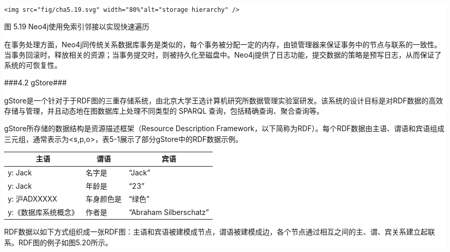 	<img src="fig/cha5.19.svg" width="80%"alt="storage hierarchy" />

图 5.19 Neo4j使用免索引邻接以实现快速遍历 </center>


在事务处理方面，Neo4j同传统关系数据库事务是类似的，每个事务被分配一定的内存，由锁管理器来保证事务中的节点与联系的一致性。当事务回滚时，释放相关的资源；当事务提交时，则被持久化至磁盘中。Neo4j提供了日志功能，提交数据的策略是预写日志，从而保证了系统的可恢复性。


###4.2 gStore###

gStore是一个针对于于RDF图的三重存储系统，由北京大学王选计算机研究所数据管理实验室研发。该系统的设计目标是对RDF数据的高效存储与管理，并且动态地在图数据库上处理不同类型的 SPARQL 查询，包括精确查询、聚合查询等。 

gStore所存储的数据结构是资源描述框架（Resource Description Framework，以下简称为RDF）。每个RDF数据由主语、谓语和宾语组成三元组，通常表示为<s,p,o>，表5-1展示了部分gStore中的RDF数据示例。

| 主语     | 谓语     | 宾语     |
| -------- | -------- | -------- |
| y: Jack |	名字是	| “Jack” |
| y: Jack	| 年龄是	| “23”| 
| y: 沪ADXXXXX	| 车身颜色是	| “绿色”| 
| y:《数据库系统概念》| 	作者是| 	“Abraham Silberschatz”| 


RDF数据以如下方式组织成一张RDF图：主语和宾语被建模成节点，谓语被建模成边，各个节点通过相互之间的主、谓、宾关系建立起联系。RDF图的例子如图5.20所示。
